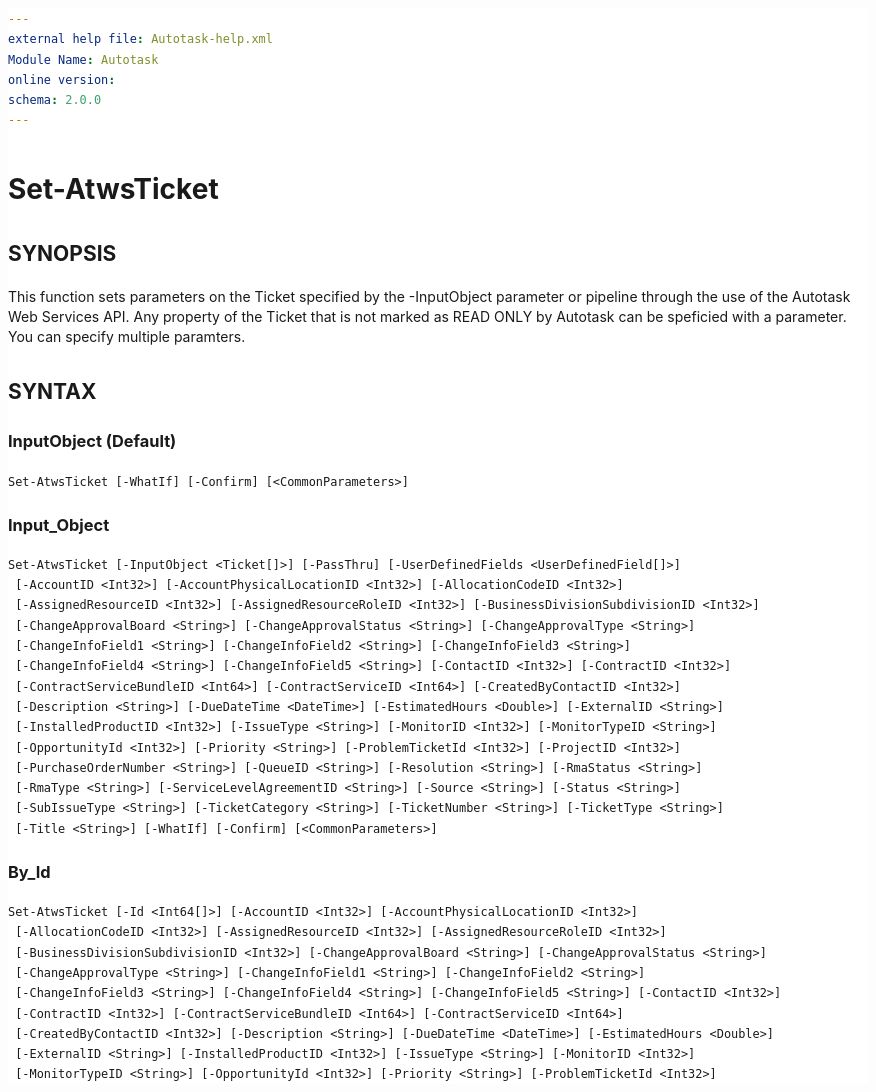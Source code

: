 ```yaml
---
external help file: Autotask-help.xml
Module Name: Autotask
online version:
schema: 2.0.0
---
```


# Set-AtwsTicket

## SYNOPSIS
This function sets parameters on the Ticket specified by the -InputObject parameter or pipeline through the use of the Autotask Web Services API.
Any property of the Ticket that is not marked as READ ONLY by Autotask can be speficied with a parameter.
You can specify multiple paramters.

## SYNTAX

### InputObject (Default)
```
Set-AtwsTicket [-WhatIf] [-Confirm] [<CommonParameters>]
```

### Input_Object
```
Set-AtwsTicket [-InputObject <Ticket[]>] [-PassThru] [-UserDefinedFields <UserDefinedField[]>]
 [-AccountID <Int32>] [-AccountPhysicalLocationID <Int32>] [-AllocationCodeID <Int32>]
 [-AssignedResourceID <Int32>] [-AssignedResourceRoleID <Int32>] [-BusinessDivisionSubdivisionID <Int32>]
 [-ChangeApprovalBoard <String>] [-ChangeApprovalStatus <String>] [-ChangeApprovalType <String>]
 [-ChangeInfoField1 <String>] [-ChangeInfoField2 <String>] [-ChangeInfoField3 <String>]
 [-ChangeInfoField4 <String>] [-ChangeInfoField5 <String>] [-ContactID <Int32>] [-ContractID <Int32>]
 [-ContractServiceBundleID <Int64>] [-ContractServiceID <Int64>] [-CreatedByContactID <Int32>]
 [-Description <String>] [-DueDateTime <DateTime>] [-EstimatedHours <Double>] [-ExternalID <String>]
 [-InstalledProductID <Int32>] [-IssueType <String>] [-MonitorID <Int32>] [-MonitorTypeID <String>]
 [-OpportunityId <Int32>] [-Priority <String>] [-ProblemTicketId <Int32>] [-ProjectID <Int32>]
 [-PurchaseOrderNumber <String>] [-QueueID <String>] [-Resolution <String>] [-RmaStatus <String>]
 [-RmaType <String>] [-ServiceLevelAgreementID <String>] [-Source <String>] [-Status <String>]
 [-SubIssueType <String>] [-TicketCategory <String>] [-TicketNumber <String>] [-TicketType <String>]
 [-Title <String>] [-WhatIf] [-Confirm] [<CommonParameters>]
```

### By_Id
```
Set-AtwsTicket [-Id <Int64[]>] [-AccountID <Int32>] [-AccountPhysicalLocationID <Int32>]
 [-AllocationCodeID <Int32>] [-AssignedResourceID <Int32>] [-AssignedResourceRoleID <Int32>]
 [-BusinessDivisionSubdivisionID <Int32>] [-ChangeApprovalBoard <String>] [-ChangeApprovalStatus <String>]
 [-ChangeApprovalType <String>] [-ChangeInfoField1 <String>] [-ChangeInfoField2 <String>]
 [-ChangeInfoField3 <String>] [-ChangeInfoField4 <String>] [-ChangeInfoField5 <String>] [-ContactID <Int32>]
 [-ContractID <Int32>] [-ContractServiceBundleID <Int64>] [-ContractServiceID <Int64>]
 [-CreatedByContactID <Int32>] [-Description <String>] [-DueDateTime <DateTime>] [-EstimatedHours <Double>]
 [-ExternalID <String>] [-InstalledProductID <Int32>] [-IssueType <String>] [-MonitorID <Int32>]
 [-MonitorTypeID <String>] [-OpportunityId <Int32>] [-Priority <String>] [-ProblemTicketId <Int32>]
```